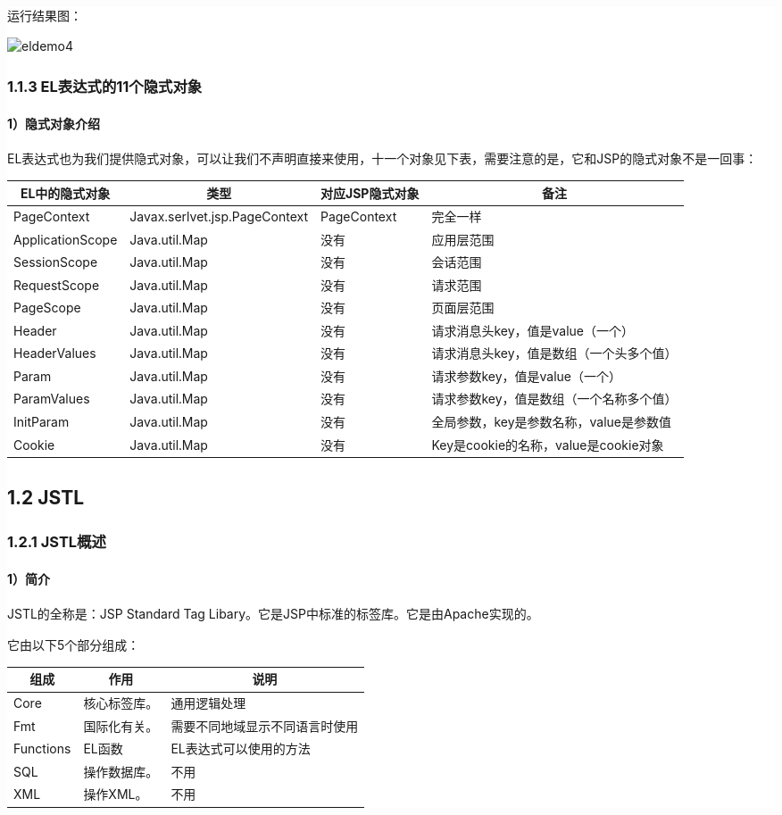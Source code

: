 运行结果图：

![eldemo4](./img/java/javaweb/EL&Filter&Listener-授课.assets/eldemo4.png)

### 1.1.3 EL表达式的11个隐式对象

#### 1）隐式对象介绍

EL表达式也为我们提供隐式对象，可以让我们不声明直接来使用，十一个对象见下表，需要注意的是，它和JSP的隐式对象不是一回事：

| EL中的隐式对象   | 类型                          | 对应JSP隐式对象 | 备注                                    |
| ---------------- | ----------------------------- | --------------- | --------------------------------------- |
| PageContext      | Javax.serlvet.jsp.PageContext | PageContext     | 完全一样                                |
| ApplicationScope | Java.util.Map                 | 没有            | 应用层范围                              |
| SessionScope     | Java.util.Map                 | 没有            | 会话范围                                |
| RequestScope     | Java.util.Map                 | 没有            | 请求范围                                |
| PageScope        | Java.util.Map                 | 没有            | 页面层范围                              |
| Header           | Java.util.Map                 | 没有            | 请求消息头key，值是value（一个）        |
| HeaderValues     | Java.util.Map                 | 没有            | 请求消息头key，值是数组（一个头多个值） |
| Param            | Java.util.Map                 | 没有            | 请求参数key，值是value（一个）          |
| ParamValues      | Java.util.Map                 | 没有            | 请求参数key，值是数组（一个名称多个值） |
| InitParam        | Java.util.Map                 | 没有            | 全局参数，key是参数名称，value是参数值  |
| Cookie           | Java.util.Map                 | 没有            | Key是cookie的名称，value是cookie对象    |

## 1.2 JSTL

### 1.2.1 JSTL概述

#### 1）简介

JSTL的全称是：JSP Standard Tag Libary。它是JSP中标准的标签库。它是由Apache实现的。

它由以下5个部分组成：

| 组成      | 作用         | 说明                           |
| --------- | ------------ | ------------------------------ |
| Core      | 核心标签库。 | 通用逻辑处理                   |
| Fmt       | 国际化有关。 | 需要不同地域显示不同语言时使用 |
| Functions | EL函数       | EL表达式可以使用的方法         |
| SQL       | 操作数据库。 | 不用                           |
| XML       | 操作XML。    | 不用                           |
